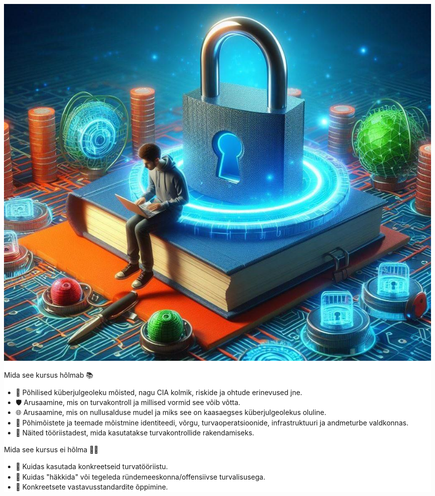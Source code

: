 ![Küberjulgeolek algajatele](../../translated_images/banner.cc5b05d7e5deed065123ba68678b48cbbfe411cb264c09cec64f58eda064a28a.et.jpg)

Mida see kursus hõlmab 📚

- 🔐 Põhilised küberjulgeoleku mõisted, nagu CIA kolmik, riskide ja ohtude erinevused jne.
- 🛡️ Arusaamine, mis on turvakontroll ja millised vormid see võib võtta.
- 🌐 Arusaamine, mis on nullusalduse mudel ja miks see on kaasaegses küberjulgeolekus oluline.
- 🔑 Põhimõistete ja teemade mõistmine identiteedi, võrgu, turvaoperatsioonide, infrastruktuuri ja andmeturbe valdkonnas.
- 🔧 Näited tööriistadest, mida kasutatakse turvakontrollide rakendamiseks.

Mida see kursus ei hõlma 🙅‍♂️

- 🚫 Kuidas kasutada konkreetseid turvatööriistu.
- 🚫 Kuidas "häkkida" või tegeleda ründemeeskonna/offensiivse turvalisusega.
- 🚫 Konkreetsete vastavusstandardite õppimine.
